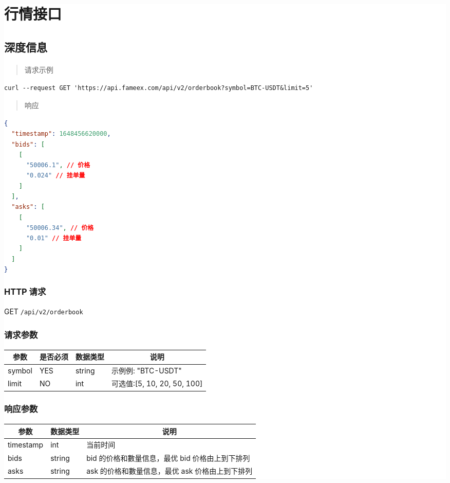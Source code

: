 # 行情接口

## 深度信息

> 请求示例

```shell
curl --request GET 'https://api.fameex.com/api/v2/orderbook?symbol=BTC-USDT&limit=5'
```

> 响应

```json
{
  "timestamp": 1648456620000,
  "bids": [
    [
      "50006.1", // 价格
      "0.024" // 挂单量
    ]
  ],
  "asks": [
    [
      "50006.34", // 价格
      "0.01" // 挂单量
    ]
  ]
}
```

### HTTP 请求

GET `/api/v2/orderbook`

### 请求参数

| 参数   | 是否必须 | 数据类型 | 说明                        |
| ------ | -------- | -------- | --------------------------- |
| symbol | YES      | string   | 示例例: "BTC-USDT"          |
| limit  | NO       | int      | 可选值:[5, 10, 20, 50, 100] |

### 响应参数

| 参数      | 数据类型 | 说明                                            |
| --------- | -------- | ----------------------------------------------- |
| timestamp | int      | 当前时间                                        |
| bids      | string   | bid 的价格和數量信息，最优 bid 价格由上到下排列 |
| asks      | string   | ask 的价格和數量信息，最优 ask 价格由上到下排列 |

